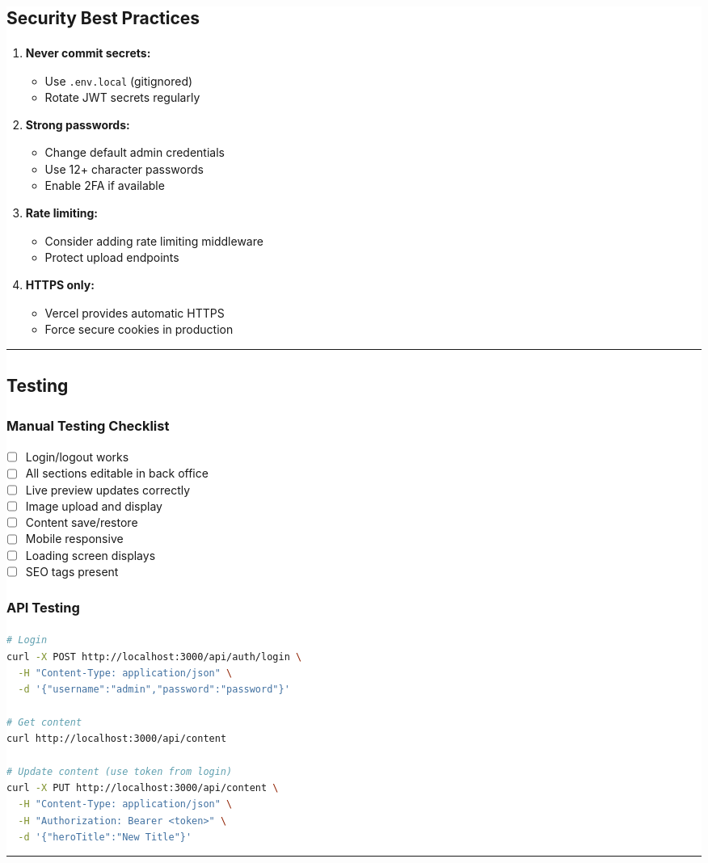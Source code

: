 ## Security Best Practices

1. **Never commit secrets:**
   - Use `.env.local` (gitignored)
   - Rotate JWT secrets regularly

2. **Strong passwords:**
   - Change default admin credentials
   - Use 12+ character passwords
   - Enable 2FA if available

3. **Rate limiting:**
   - Consider adding rate limiting middleware
   - Protect upload endpoints

4. **HTTPS only:**
   - Vercel provides automatic HTTPS
   - Force secure cookies in production

---

## Testing

### Manual Testing Checklist

- [ ] Login/logout works
- [ ] All sections editable in back office
- [ ] Live preview updates correctly
- [ ] Image upload and display
- [ ] Content save/restore
- [ ] Mobile responsive
- [ ] Loading screen displays
- [ ] SEO tags present

### API Testing

```bash
# Login
curl -X POST http://localhost:3000/api/auth/login \
  -H "Content-Type: application/json" \
  -d '{"username":"admin","password":"password"}'

# Get content
curl http://localhost:3000/api/content

# Update content (use token from login)
curl -X PUT http://localhost:3000/api/content \
  -H "Content-Type: application/json" \
  -H "Authorization: Bearer <token>" \
  -d '{"heroTitle":"New Title"}'
```

---
